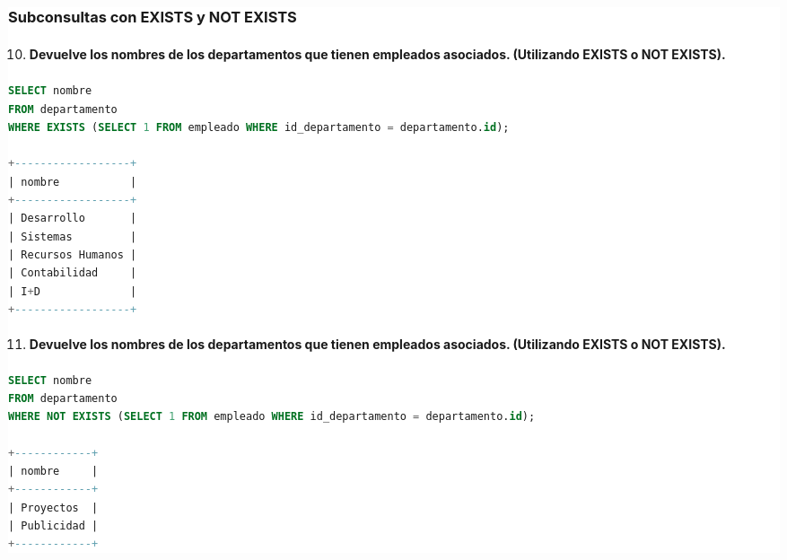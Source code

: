 ### Subconsultas con EXISTS y NOT EXISTS

10. #### Devuelve los nombres de los departamentos que tienen empleados asociados. (Utilizando EXISTS o NOT EXISTS).

```sql
SELECT nombre
FROM departamento
WHERE EXISTS (SELECT 1 FROM empleado WHERE id_departamento = departamento.id);

+------------------+
| nombre           |
+------------------+
| Desarrollo       |
| Sistemas         |
| Recursos Humanos |
| Contabilidad     |
| I+D              |
+------------------+
```

11. #### Devuelve los nombres de los departamentos que tienen empleados asociados. (Utilizando EXISTS o NOT EXISTS).

```sql
SELECT nombre
FROM departamento
WHERE NOT EXISTS (SELECT 1 FROM empleado WHERE id_departamento = departamento.id);

+------------+
| nombre     |
+------------+
| Proyectos  |
| Publicidad |
+------------+
```

